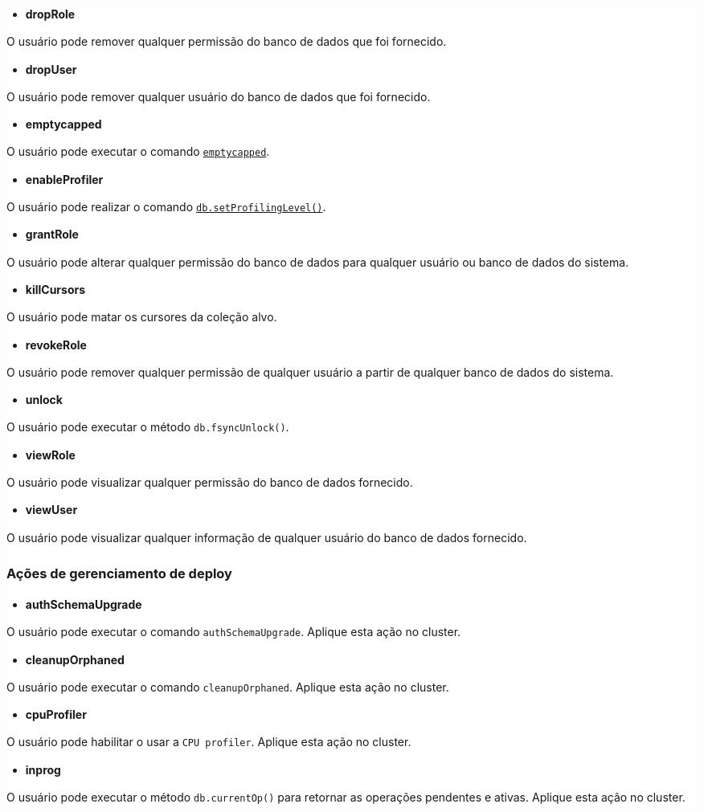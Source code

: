 - **dropRole**

O usuário pode remover qualquer permissão do banco de dados que foi fornecido.

- **dropUser**

O usuário pode remover qualquer usuário do banco de dados que foi fornecido.

- **emptycapped**

O usuário pode executar o comando [`emptycapped`](https://docs.mongodb.com/v3.0/reference/command/emptycapped/#dbcmd.emptycapped).

- **enableProfiler**

O usuário pode realizar o comando [`db.setProfilingLevel()`](https://docs.mongodb.com/v3.0/reference/method/db.setProfilingLevel/#db.setProfilingLevel).

- **grantRole**

O usuário pode alterar qualquer permissão do banco de dados para qualquer usuário ou banco de dados do sistema.

- **killCursors**

O usuário pode matar os cursores da coleção alvo.

- **revokeRole**

O usuário pode remover qualquer permissão de qualquer usuário a partir de qualquer banco de dados do sistema.

- **unlock**

O usuário pode executar o método `db.fsyncUnlock()`.

- **viewRole**

O usuário pode visualizar qualquer permissão do banco de dados fornecido.

- **viewUser**

O usuário pode visualizar qualquer informação de qualquer usuário do banco de dados fornecido.

### Ações de gerenciamento de deploy

- **authSchemaUpgrade**

O usuário pode executar o comando `authSchemaUpgrade`. Aplique esta ação no cluster.

- **cleanupOrphaned**

O usuário pode executar o comando `cleanupOrphaned`. Aplique esta ação no cluster.

- **cpuProfiler**

O usuário pode habilitar o usar a `CPU profiler`. Aplique esta ação no cluster.

- **inprog**

O usuário pode executar o método `db.currentOp()` para retornar as operações pendentes e ativas. Aplique esta ação no cluster.
